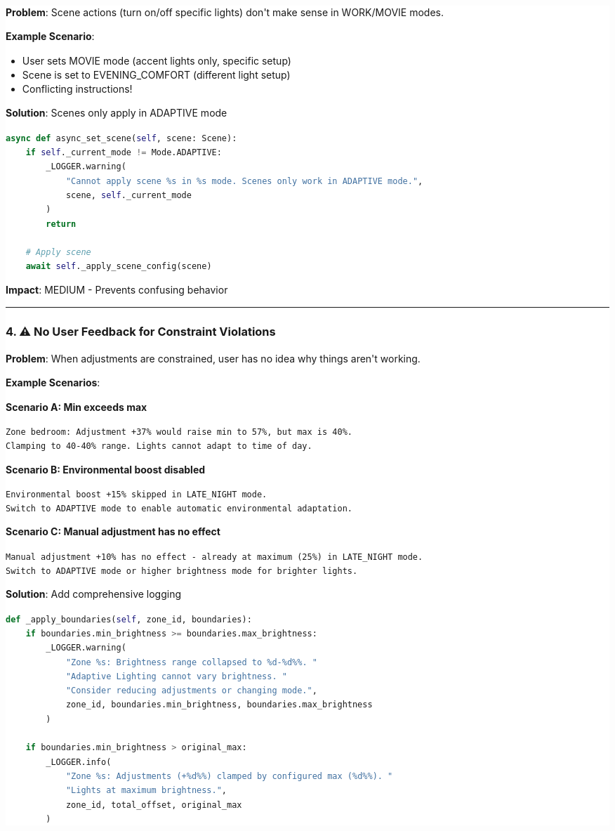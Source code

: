 **Problem**: Scene actions (turn on/off specific lights) don't make sense in WORK/MOVIE modes.

**Example Scenario**:
- User sets MOVIE mode (accent lights only, specific setup)
- Scene is set to EVENING_COMFORT (different light setup)
- Conflicting instructions!

**Solution**: Scenes only apply in ADAPTIVE mode
```python
async def async_set_scene(self, scene: Scene):
    if self._current_mode != Mode.ADAPTIVE:
        _LOGGER.warning(
            "Cannot apply scene %s in %s mode. Scenes only work in ADAPTIVE mode.",
            scene, self._current_mode
        )
        return

    # Apply scene
    await self._apply_scene_config(scene)
```

**Impact**: MEDIUM - Prevents confusing behavior

---

### 4. ⚠️ No User Feedback for Constraint Violations

**Problem**: When adjustments are constrained, user has no idea why things aren't working.

**Example Scenarios**:

**Scenario A: Min exceeds max**
```
Zone bedroom: Adjustment +37% would raise min to 57%, but max is 40%.
Clamping to 40-40% range. Lights cannot adapt to time of day.
```

**Scenario B: Environmental boost disabled**
```
Environmental boost +15% skipped in LATE_NIGHT mode.
Switch to ADAPTIVE mode to enable automatic environmental adaptation.
```

**Scenario C: Manual adjustment has no effect**
```
Manual adjustment +10% has no effect - already at maximum (25%) in LATE_NIGHT mode.
Switch to ADAPTIVE mode or higher brightness mode for brighter lights.
```

**Solution**: Add comprehensive logging
```python
def _apply_boundaries(self, zone_id, boundaries):
    if boundaries.min_brightness >= boundaries.max_brightness:
        _LOGGER.warning(
            "Zone %s: Brightness range collapsed to %d-%d%%. "
            "Adaptive Lighting cannot vary brightness. "
            "Consider reducing adjustments or changing mode.",
            zone_id, boundaries.min_brightness, boundaries.max_brightness
        )

    if boundaries.min_brightness > original_max:
        _LOGGER.info(
            "Zone %s: Adjustments (+%d%%) clamped by configured max (%d%%). "
            "Lights at maximum brightness.",
            zone_id, total_offset, original_max
        )
```
